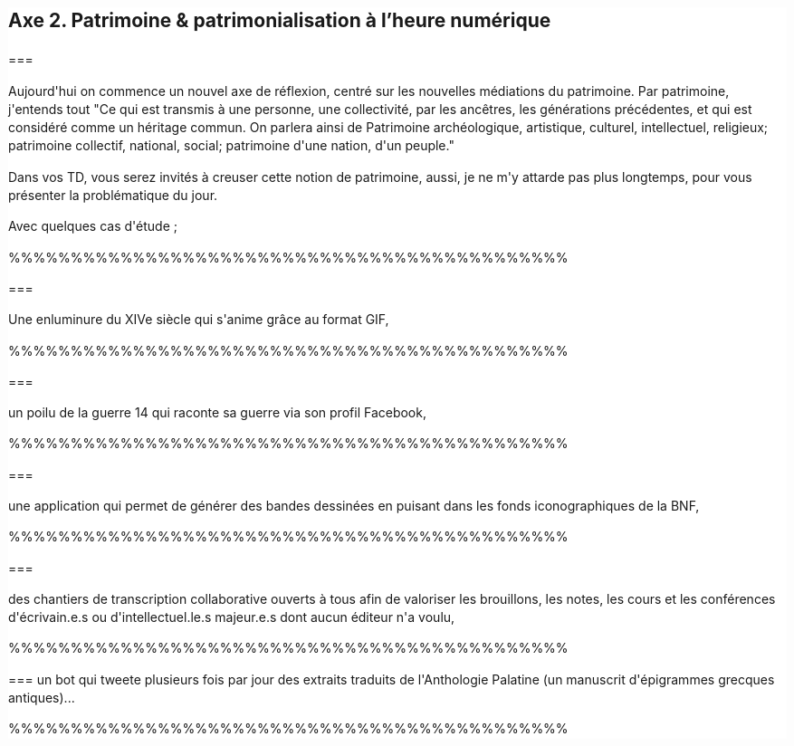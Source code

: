 
## Axe 2. Patrimoine & patrimonialisation à l’heure numérique




===

Aujourd'hui on commence un nouvel axe de réflexion, centré sur les nouvelles médiations du patrimoine.
Par patrimoine, j'entends tout "Ce qui est transmis à une personne, une collectivité, par les ancêtres, les générations précédentes, et qui est considéré comme un héritage commun. On parlera ainsi de Patrimoine archéologique, artistique, culturel, intellectuel, religieux; patrimoine collectif, national, social; patrimoine d'une nation, d'un peuple."

Dans vos TD, vous serez invités à creuser cette notion de patrimoine, aussi, je ne m'y attarde pas plus longtemps, pour vous présenter la problématique du jour.

Avec quelques cas d'étude ;

%%%%%%%%%%%%%%%%%%%%%%%%%%%%%%%%%%%%%%%%%%%%%


===

Une enluminure du XIVe siècle qui s'anime grâce au format GIF,


%%%%%%%%%%%%%%%%%%%%%%%%%%%%%%%%%%%%%%%%%%%%%


===

un poilu de la guerre 14 qui raconte sa guerre via son profil Facebook,


%%%%%%%%%%%%%%%%%%%%%%%%%%%%%%%%%%%%%%%%%%%%%


===

une application qui permet de générer des bandes dessinées en puisant dans les fonds iconographiques de la BNF,


%%%%%%%%%%%%%%%%%%%%%%%%%%%%%%%%%%%%%%%%%%%%%


===

des chantiers de transcription collaborative ouverts à tous afin de valoriser les brouillons, les notes, les cours et les conférences d'écrivain.e.s ou d'intellectuel.le.s majeur.e.s dont aucun éditeur n'a voulu,


%%%%%%%%%%%%%%%%%%%%%%%%%%%%%%%%%%%%%%%%%%%%%


===
un bot qui tweete plusieurs fois par jour des extraits traduits de l'Anthologie Palatine (un manuscrit d'épigrammes grecques antiques)...


%%%%%%%%%%%%%%%%%%%%%%%%%%%%%%%%%%%%%%%%%%%%%
